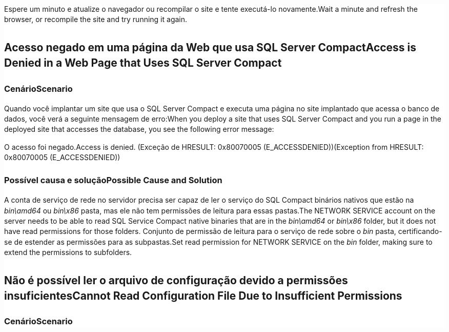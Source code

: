 <span data-ttu-id="f0197-135">Espere um minuto e atualize o navegador ou recompilar o site e tente executá-lo novamente.</span><span class="sxs-lookup"><span data-stu-id="f0197-135">Wait a minute and refresh the browser, or recompile the site and try running it again.</span></span>

## <a name="access-is-denied-in-a-web-page-that-uses-sql-server-compact"></a><span data-ttu-id="f0197-136">Acesso negado em uma página da Web que usa SQL Server Compact</span><span class="sxs-lookup"><span data-stu-id="f0197-136">Access is Denied in a Web Page that Uses SQL Server Compact</span></span>

### <a name="scenario"></a><span data-ttu-id="f0197-137">Cenário</span><span class="sxs-lookup"><span data-stu-id="f0197-137">Scenario</span></span>

<span data-ttu-id="f0197-138">Quando você implantar um site que usa o SQL Server Compact e executa uma página no site implantado que acessa o banco de dados, você verá a seguinte mensagem de erro:</span><span class="sxs-lookup"><span data-stu-id="f0197-138">When you deploy a site that uses SQL Server Compact and you run a page in the deployed site that accesses the database, you see the following error message:</span></span>

<span data-ttu-id="f0197-139">O acesso foi negado.</span><span class="sxs-lookup"><span data-stu-id="f0197-139">Access is denied.</span></span> <span data-ttu-id="f0197-140">(Exceção de HRESULT: 0x80070005 (E\_ACCESSDENIED))</span><span class="sxs-lookup"><span data-stu-id="f0197-140">(Exception from HRESULT: 0x80070005 (E\_ACCESSDENIED))</span></span>

### <a name="possible-cause-and-solution"></a><span data-ttu-id="f0197-141">Possível causa e solução</span><span class="sxs-lookup"><span data-stu-id="f0197-141">Possible Cause and Solution</span></span>

<span data-ttu-id="f0197-142">A conta de serviço de rede no servidor precisa ser capaz de ler o serviço do SQL Compact binários nativos que estão na *bin\amd64* ou *bin\x86* pasta, mas ele não tem permissões de leitura para essas pastas.</span><span class="sxs-lookup"><span data-stu-id="f0197-142">The NETWORK SERVICE account on the server needs to be able to read SQL Service Compact native binaries that are in the *bin\amd64* or *bin\x86* folder, but it does not have read permissions for those folders.</span></span> <span data-ttu-id="f0197-143">Conjunto de permissão de leitura para o serviço de rede sobre o *bin* pasta, certificando-se de estender as permissões para as subpastas.</span><span class="sxs-lookup"><span data-stu-id="f0197-143">Set read permission for NETWORK SERVICE on the *bin* folder, making sure to extend the permissions to subfolders.</span></span>

## <a name="cannot-read-configuration-file-due-to-insufficient-permissions"></a><span data-ttu-id="f0197-144">Não é possível ler o arquivo de configuração devido a permissões insuficientes</span><span class="sxs-lookup"><span data-stu-id="f0197-144">Cannot Read Configuration File Due to Insufficient Permissions</span></span>

### <a name="scenario"></a><span data-ttu-id="f0197-145">Cenário</span><span class="sxs-lookup"><span data-stu-id="f0197-145">Scenario</span></span>
